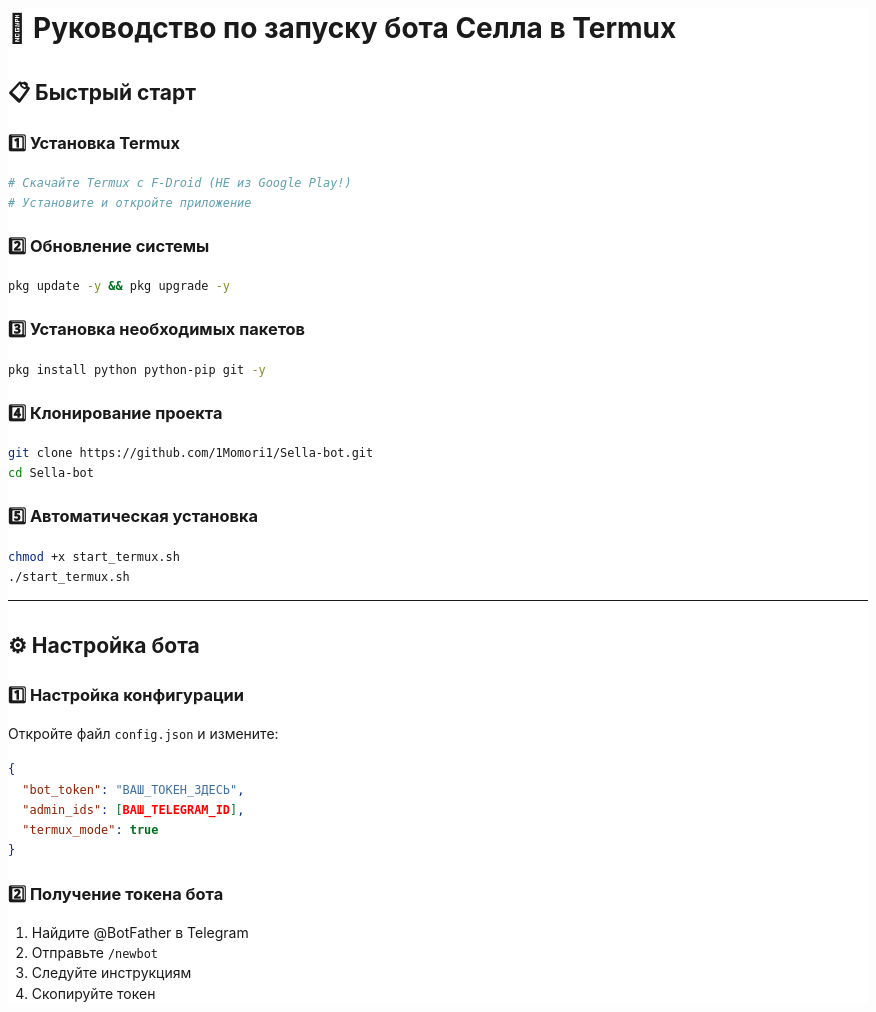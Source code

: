 # 🚀 Руководство по запуску бота Селла в Termux

## 📋 Быстрый старт

### 1️⃣ Установка Termux
```bash
# Скачайте Termux с F-Droid (НЕ из Google Play!)
# Установите и откройте приложение
```

### 2️⃣ Обновление системы
```bash
pkg update -y && pkg upgrade -y
```

### 3️⃣ Установка необходимых пакетов
```bash
pkg install python python-pip git -y
```

### 4️⃣ Клонирование проекта
```bash
git clone https://github.com/1Momori1/Sella-bot.git
cd Sella-bot
```

### 5️⃣ Автоматическая установка
```bash
chmod +x start_termux.sh
./start_termux.sh
```

---

## ⚙️ Настройка бота

### 1️⃣ Настройка конфигурации
Откройте файл `config.json` и измените:

```json
{
  "bot_token": "ВАШ_ТОКЕН_ЗДЕСЬ",
  "admin_ids": [ВАШ_TELEGRAM_ID],
  "termux_mode": true
}
```

### 2️⃣ Получение токена бота
1. Найдите @BotFather в Telegram
2. Отправьте `/newbot`
3. Следуйте инструкциям
4. Скопируйте токен
